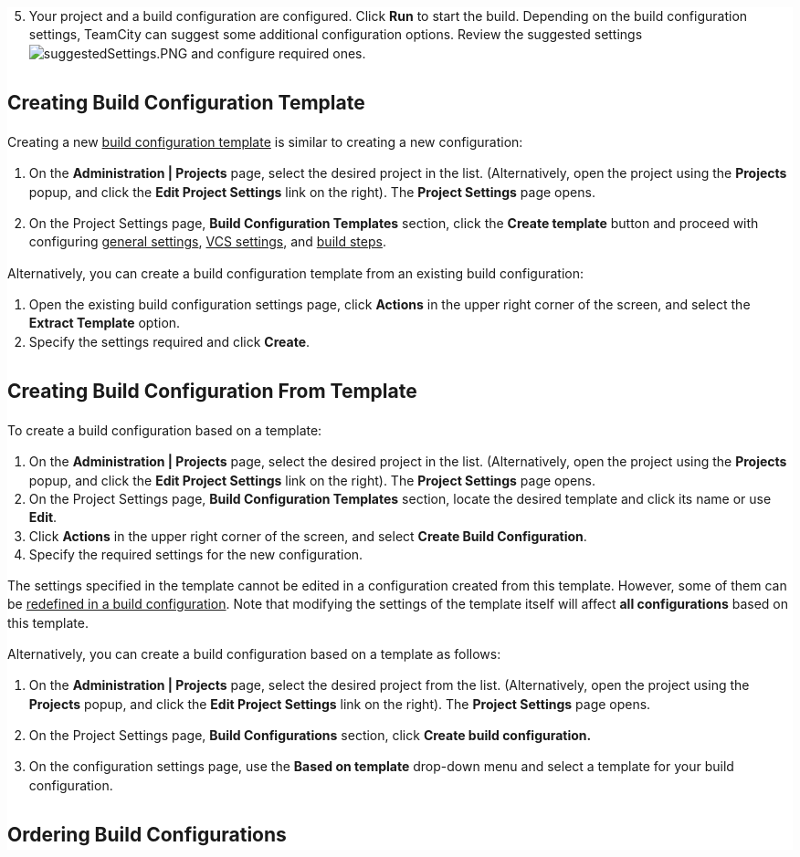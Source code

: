 5. Your project and a build configuration are configured. Click __Run__ to start the build. Depending on the build configuration settings, TeamCity can suggest some additional configuration options. Review the suggested settings ![suggestedSettings.PNG](suggestedSettings.PNG) and configure required ones.

## Creating Build Configuration Template

Creating a new [build configuration template](build-configuration-template.md) is similar to creating a new configuration:
1. On the __Administration | Projects__ page, select the desired project in the list. (Alternatively, open the project using the __Projects__ popup, and click the __Edit Project Settings__ link on the right).  The __Project Settings__ page opens.

2. On the Project Settings page, __Build Configuration Templates__ section, click the __Create template__ button and proceed with configuring [general settings](configuring-general-settings.md), [VCS settings](configuring-vcs-settings.md), and [build steps](configuring-build-steps.md).

Alternatively, you can create a build configuration template from an existing build configuration:
1. Open the existing build configuration settings page, click __Actions__ in the upper right corner of the screen, and select the __Extract Template__ option.
2. Specify the settings required and click __Create__.

## Creating Build Configuration From Template

To create a build configuration based on a template:
1. On the __Administration | Projects__ page, select the desired project in the list. (Alternatively, open the project using the __Projects__ popup, and click the __Edit Project Settings__ link on the right).  The __Project Settings__ page opens. 
2. On the Project Settings page, __Build Configuration Templates__ section, locate the desired template and click its name or use __Edit__.
3. Click __Actions__ in the upper right corner of the screen, and select __Create Build Configuration__.
4. Specify the required settings for the new configuration. 

<note>

The settings specified in the template cannot be edited in a configuration created from this template. However, some of them can be [redefined in a build configuration](build-configuration-template.md#Redefining+settings+inherited+from+template). Note that modifying the settings of the template itself will affect __all configurations__ based on this template.
</note>

Alternatively, you can create a build configuration based on a template as follows:
1. On the __Administration | Projects__ page, select the desired project from the list. (Alternatively, open the project using the __Projects__ popup, and click the __Edit Project Settings__ link on the right).  The __Project Settings__ page opens.

2. On the Project Settings page, __Build Configurations__ section, click __Create build configuration.__

3. On the configuration settings page, use the __Based on template__ drop-down menu and select a template for your build configuration.

## Ordering Build Configurations
